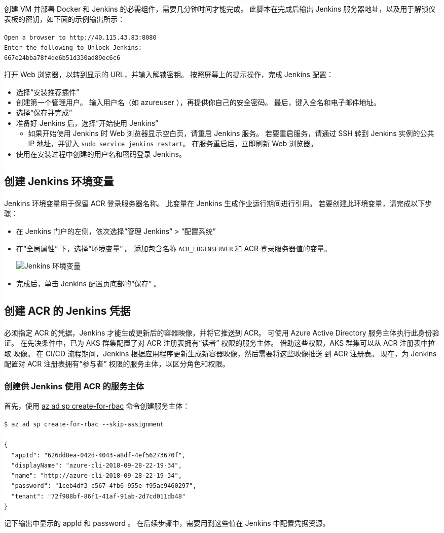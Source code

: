 创建 VM 并部署 Docker 和 Jenkins 的必需组件，需要几分钟时间才能完成。 此脚本在完成后输出 Jenkins 服务器地址，以及用于解锁仪表板的密钥，如下面的示例输出所示：

```
Open a browser to http://40.115.43.83:8080
Enter the following to Unlock Jenkins:
667e24bba78f4de6b51d330ad89ec6c6
```

打开 Web 浏览器，以转到显示的 URL，并输入解锁密钥。 按照屏幕上的提示操作，完成 Jenkins 配置：

- 选择“安装推荐插件” 
- 创建第一个管理用户。 输入用户名（如 azureuser  ），再提供你自己的安全密码。 最后，键入全名和电子邮件地址。
- 选择“保存并完成” 
- 准备好 Jenkins 后，选择“开始使用 Jenkins” 
    - 如果开始使用 Jenkins 时 Web 浏览器显示空白页，请重启 Jenkins 服务。 若要重启服务，请通过 SSH 转到 Jenkins 实例的公共 IP 地址，并键入 `sudo service jenkins restart`。 在服务重启后，立即刷新 Web 浏览器。
- 使用在安装过程中创建的用户名和密码登录 Jenkins。

## <a name="create-a-jenkins-environment-variable"></a>创建 Jenkins 环境变量

Jenkins 环境变量用于保留 ACR 登录服务器名称。 此变量在 Jenkins 生成作业运行期间进行引用。 若要创建此环境变量，请完成以下步骤：

- 在 Jenkins 门户的左侧，依次选择“管理 Jenkins”   > “配置系统” 
- 在“全局属性”  下，选择“环境变量”  。 添加包含名称 `ACR_LOGINSERVER` 和 ACR 登录服务器值的变量。

    ![Jenkins 环境变量](media/aks-jenkins/env-variables.png)

- 完成后，单击 Jenkins 配置页底部的“保存”  。

## <a name="create-a-jenkins-credential-for-acr"></a>创建 ACR 的 Jenkins 凭据

必须指定 ACR 的凭据，Jenkins 才能生成更新后的容器映像，并将它推送到 ACR。 可使用 Azure Active Directory 服务主体执行此身份验证。 在先决条件中，已为 AKS 群集配置了对 ACR 注册表拥有“读者”  权限的服务主体。 借助这些权限，AKS 群集可以从 ACR 注册表中拉取  映像。 在 CI/CD 流程期间，Jenkins 根据应用程序更新生成新容器映像，然后需要将这些映像推送  到 ACR 注册表。 现在，为 Jenkins 配置对 ACR 注册表拥有“参与者”  权限的服务主体，以区分角色和权限。

### <a name="create-a-service-principal-for-jenkins-to-use-acr"></a>创建供 Jenkins 使用 ACR 的服务主体

首先，使用 [az ad sp create-for-rbac][az-ad-sp-create-for-rbac] 命令创建服务主体：

```azurecli
$ az ad sp create-for-rbac --skip-assignment

{
  "appId": "626dd8ea-042d-4043-a8df-4ef56273670f",
  "displayName": "azure-cli-2018-09-28-22-19-34",
  "name": "http://azure-cli-2018-09-28-22-19-34",
  "password": "1ceb4df3-c567-4fb6-955e-f95ac9460297",
  "tenant": "72f988bf-86f1-41af-91ab-2d7cd011db48"
}
```

记下输出中显示的 appId  和 password  。 在后续步骤中，需要用到这些值在 Jenkins 中配置凭据资源。


[docker-images]: https://docs.docker.com/engine/reference/commandline/images/
[docker-tag]: https://docs.docker.com/engine/reference/commandline/tag/
[git-access-token]: https://help.github.com/articles/creating-a-personal-access-token-for-the-command-line/
[kubectl-apply]: https://kubernetes.io/docs/reference/generated/kubectl/kubectl-commands#apply
[kubectl-get]: https://kubernetes.io/docs/reference/generated/kubectl/kubectl-commands#get
[docker-install]: https://docs.docker.com/install/
[kubectl-install]: https://kubernetes.io/docs/tasks/tools/install-kubectl/
[az-acr-list]: https://docs.azure.cn/cli/acr?view=azure-cli-latest#az-acr-list
[acr-authentication]: cluster-container-registry-integration.md
[acr-quickstart]: ../container-registry/container-registry-get-started-azure-cli.md
[aks-credentials]: https://docs.microsoft.com/cli/azure/aks?view=azure-cli-latest#az-aks-get-credentials
[aks-quickstart]: kubernetes-walkthrough.md
[azure-cli-install]: https://docs.azure.cn/cli/install-azure-cli?view=azure-cli-latest
[install-azure-cli]: https://docs.azure.cn/cli/install-azure-cli?view=azure-cli-latest
[az-ad-sp-create-for-rbac]: https://docs.azure.cn/cli/ad/sp?view=azure-cli-latest#az-ad-sp-create-for-rbac
[az-acr-show]: https://docs.azure.cn/cli/acr?view=azure-cli-latest#az-acr-show